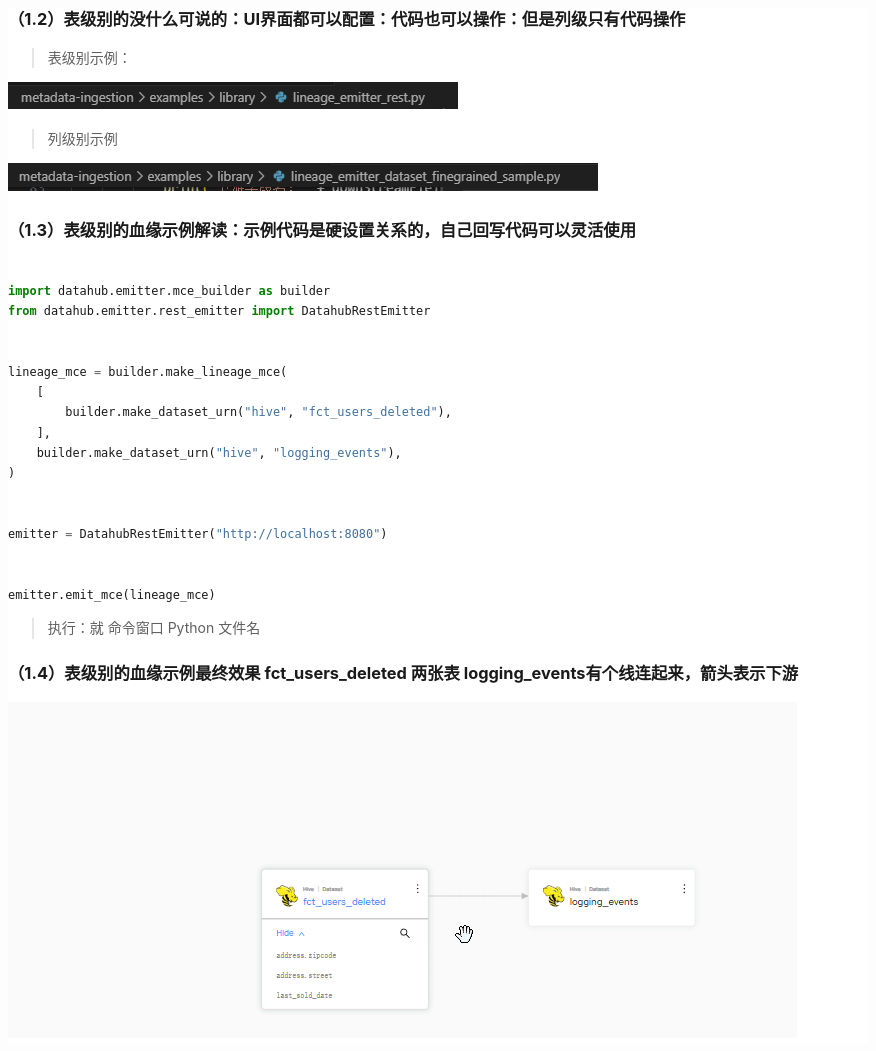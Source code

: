 ### （1.2）表级别的没什么可说的：UI界面都可以配置：代码也可以操作：但是列级只有代码操作

> 表级别示例：

![](https://github.com/13679269754/shenxiang-log/blob/main/image-cubox/2025-1-22%2011-06-30/ea01a23f-f1c4-48c2-b489-49f286db72ca.png?raw=true)

> 列级别示例

![](https://github.com/13679269754/shenxiang-log/blob/main/image-cubox/2025-1-22%2011-06-30/c422e930-78f4-43bf-91b5-a30feb3f1f67.png?raw=true)

### （1.3）表级别的血缘示例解读：示例代码是硬设置关系的，自己回写代码可以灵活使用

```python

import datahub.emitter.mce_builder as builder
from datahub.emitter.rest_emitter import DatahubRestEmitter


lineage_mce = builder.make_lineage_mce(
    [
        builder.make_dataset_urn("hive", "fct_users_deleted"),  
    ],
    builder.make_dataset_urn("hive", "logging_events"),  
)


emitter = DatahubRestEmitter("http://localhost:8080")


emitter.emit_mce(lineage_mce)


```

> 执行：就 命令窗口 Python 文件名

### （1.4）表级别的血缘示例最终效果 fct\_users\_deleted 两张表 logging\_events有个线连起来，箭头表示下游

![](https://github.com/13679269754/shenxiang-log/blob/main/image-cubox/2025-1-22%2011-06-30/31d75c5a-aa33-41f5-a4c4-2f57d57a8332.png?raw=true)
